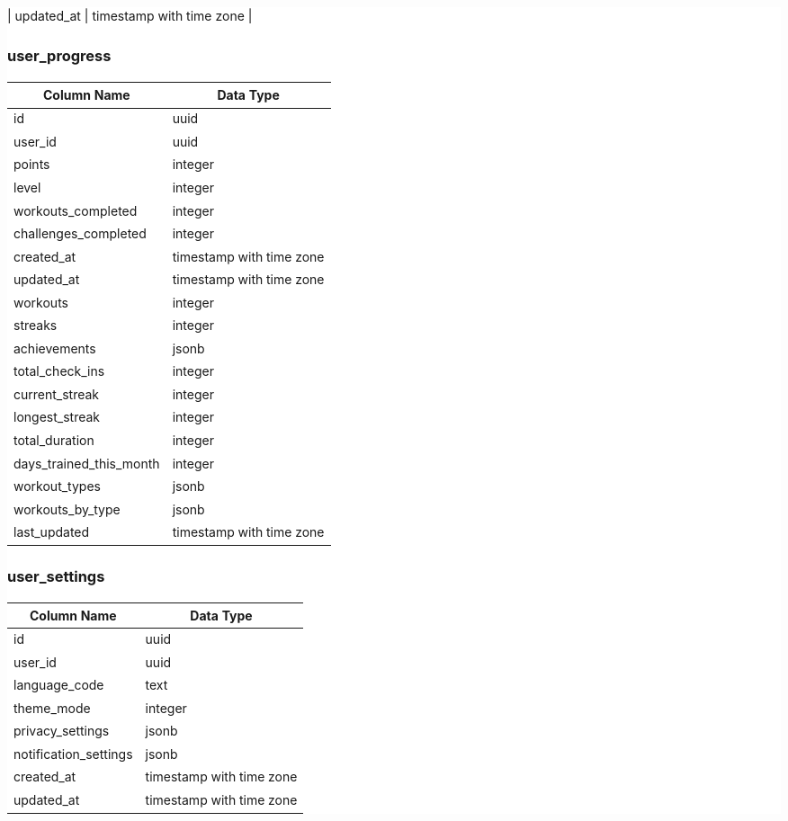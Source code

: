 | updated_at | timestamp with time zone |

### user_progress
| Column Name | Data Type |
|-------------|-----------|
| id | uuid |
| user_id | uuid |
| points | integer |
| level | integer |
| workouts_completed | integer |
| challenges_completed | integer |
| created_at | timestamp with time zone |
| updated_at | timestamp with time zone |
| workouts | integer |
| streaks | integer |
| achievements | jsonb |
| total_check_ins | integer |
| current_streak | integer |
| longest_streak | integer |
| total_duration | integer |
| days_trained_this_month | integer |
| workout_types | jsonb |
| workouts_by_type | jsonb |
| last_updated | timestamp with time zone |

### user_settings
| Column Name | Data Type |
|-------------|-----------|
| id | uuid |
| user_id | uuid |
| language_code | text |
| theme_mode | integer |
| privacy_settings | jsonb |
| notification_settings | jsonb |
| created_at | timestamp with time zone |
| updated_at | timestamp with time zone |

